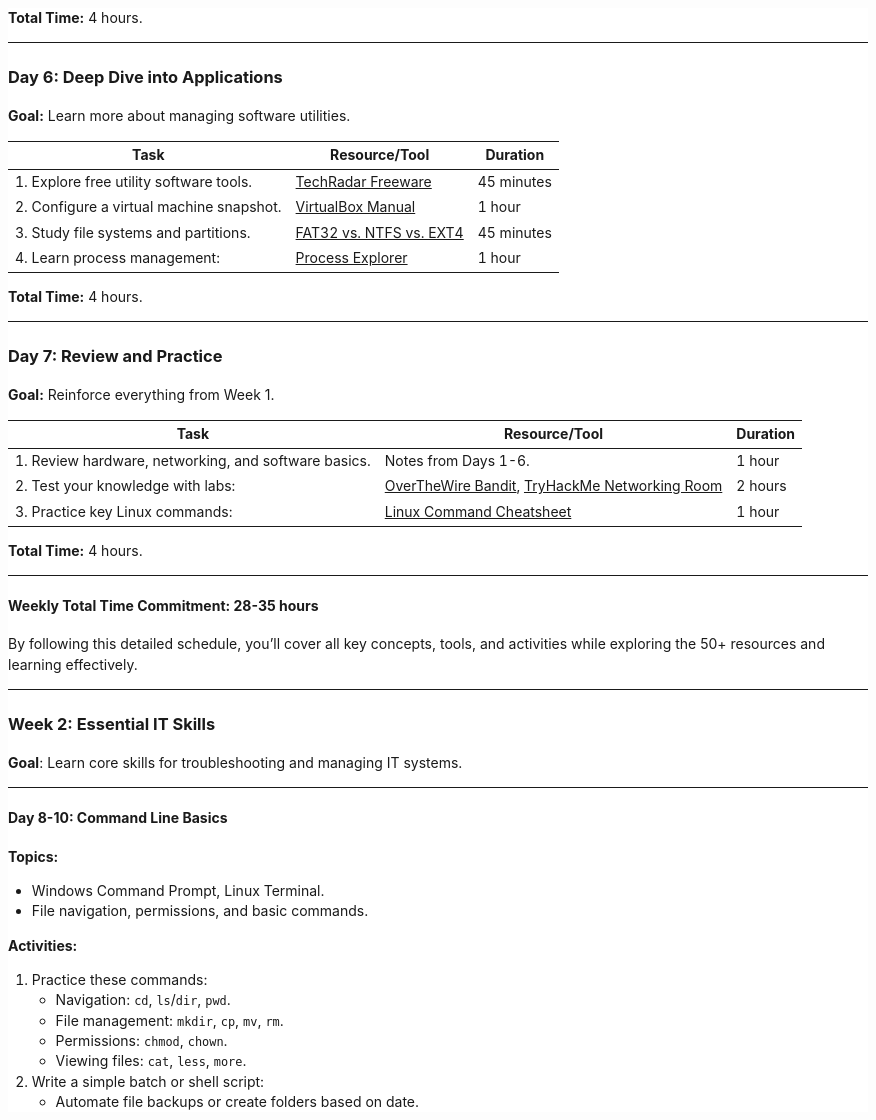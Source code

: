 **Total Time:** 4 hours.  

---

### **Day 6: Deep Dive into Applications**
**Goal:** Learn more about managing software utilities.

| **Task**                                 | **Resource/Tool**                              | **Duration** |
|------------------------------------------|-----------------------------------------------|--------------|
| 1. Explore free utility software tools.  | [TechRadar Freeware](https://www.techradar.com/best/best-free-software) | 45 minutes   |
| 2. Configure a virtual machine snapshot. | [VirtualBox Manual](https://www.virtualbox.org/manual/UserManual.html) | 1 hour       |
| 3. Study file systems and partitions.    | [FAT32 vs. NTFS vs. EXT4](https://www.makeuseof.com/tag/fat32-ntfs-exfat-difference/) | 45 minutes   |
| 4. Learn process management:             | [Process Explorer](https://learn.microsoft.com/en-us/sysinternals/downloads/process-explorer) | 1 hour       |

**Total Time:** 4 hours.  

---

### **Day 7: Review and Practice**
**Goal:** Reinforce everything from Week 1.

| **Task**                                 | **Resource/Tool**                              | **Duration** |
|------------------------------------------|-----------------------------------------------|--------------|
| 1. Review hardware, networking, and software basics. | Notes from Days 1-6.                          | 1 hour       |
| 2. Test your knowledge with labs:        | [OverTheWire Bandit](https://overthewire.org/wargames/bandit/), [TryHackMe Networking Room](https://tryhackme.com/room/introtonetworking) | 2 hours       |
| 3. Practice key Linux commands:          | [Linux Command Cheatsheet](https://www.guru99.com/linux-commands-cheat-sheet.html) | 1 hour       |

**Total Time:** 4 hours.  

---

#### Weekly Total Time Commitment: **28-35 hours**

By following this detailed schedule, you’ll cover all key concepts, tools, and activities while exploring the 50+ resources and learning effectively. 

---

### **Week 2: Essential IT Skills**  
**Goal**: Learn core skills for troubleshooting and managing IT systems.

---

#### **Day 8-10: Command Line Basics**  
**Topics:**  
- Windows Command Prompt, Linux Terminal.  
- File navigation, permissions, and basic commands.  

**Activities:**  
1. Practice these commands:  
   - Navigation: `cd`, `ls`/`dir`, `pwd`.  
   - File management: `mkdir`, `cp`, `mv`, `rm`.  
   - Permissions: `chmod`, `chown`.  
   - Viewing files: `cat`, `less`, `more`.  
2. Write a simple batch or shell script:  
   - Automate file backups or create folders based on date.  
